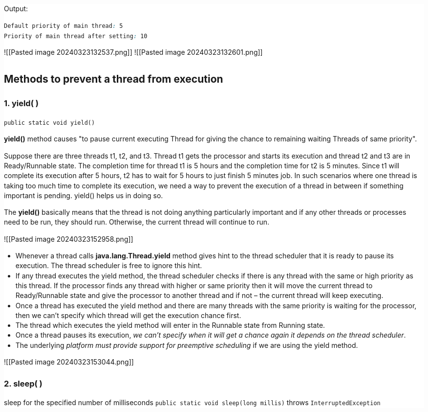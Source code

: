 Output:

```CSS
Default priority of main thread: 5
Priority of main thread after setting: 10
```

![[Pasted image 20240323132537.png]]
![[Pasted image 20240323132601.png]]

## Methods to prevent a thread from execution

### 1. yield( )

`public static void yield()`

**yield()** method causes "to pause current executing Thread for giving the chance to remaining waiting Threads of same priority".

Suppose there are three threads t1, t2, and t3. Thread t1 gets the processor and starts its execution and thread t2 and t3 are in Ready/Runnable state. The completion time for thread t1 is 5 hours and the completion time for t2 is 5 minutes. Since t1 will complete its execution after 5 hours, t2 has to wait for 5 hours to just finish 5 minutes job. In such scenarios where one thread is taking too much time to complete its execution, we need a way to prevent the execution of a thread in between if something important is pending. yield() helps us in doing so. 

The **yield()** basically means that the thread is not doing anything particularly important and if any other threads or processes need to be run, they should run. Otherwise, the current thread will continue to run.

![[Pasted image 20240323152958.png]]

- Whenever a thread calls **java.lang.Thread.yield** method gives hint to the thread scheduler that it is ready to pause its execution. The thread scheduler is free to ignore this hint.
- If any thread executes the yield method, the thread scheduler checks if there is any thread with the same or high priority as this thread. If the processor finds any thread with higher or same priority then it will move the current thread to Ready/Runnable state and give the processor to another thread and if not – the current thread will keep executing.
- Once a thread has executed the yield method and there are many threads with the same priority is waiting for the processor, then we can’t specify which thread will get the execution chance first.
- The thread which executes the yield method will enter in the Runnable state from Running state.
- Once a thread pauses its execution, *we can’t specify when it will get a chance again it depends on the thread scheduler*.
- The underlying *platform must provide support for preemptive scheduling* if we are using the yield method.

![[Pasted image 20240323153044.png]]

### 2. sleep( )

sleep for the specified number of milliseconds
`public static void sleep(long millis)` throws `InterruptedException`
